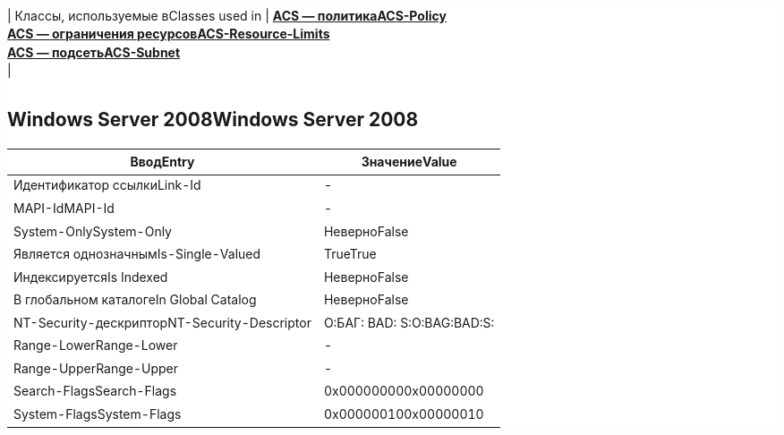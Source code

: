 | <span data-ttu-id="12c20-201">Классы, используемые в</span><span class="sxs-lookup"><span data-stu-id="12c20-201">Classes used in</span></span>        | [<span data-ttu-id="12c20-202">**ACS — политика**</span><span class="sxs-lookup"><span data-stu-id="12c20-202">**ACS-Policy**</span></span>](c-acspolicy.md)<br/> [<span data-ttu-id="12c20-203">**ACS — ограничения ресурсов**</span><span class="sxs-lookup"><span data-stu-id="12c20-203">**ACS-Resource-Limits**</span></span>](c-acsresourcelimits.md)<br/> [<span data-ttu-id="12c20-204">**ACS — подсеть**</span><span class="sxs-lookup"><span data-stu-id="12c20-204">**ACS-Subnet**</span></span>](c-acssubnet.md)<br/> |



## <a name="windows-server-2008"></a><span data-ttu-id="12c20-205">Windows Server 2008</span><span class="sxs-lookup"><span data-stu-id="12c20-205">Windows Server 2008</span></span>



| <span data-ttu-id="12c20-206">Ввод</span><span class="sxs-lookup"><span data-stu-id="12c20-206">Entry</span></span> | <span data-ttu-id="12c20-207">Значение</span><span class="sxs-lookup"><span data-stu-id="12c20-207">Value</span></span> |
|------------------------|---------------------------------------------------------------------------------------------------------------------------------------------------------|
| <span data-ttu-id="12c20-208">Идентификатор ссылки</span><span class="sxs-lookup"><span data-stu-id="12c20-208">Link-Id</span></span>                | \-                                                                                                                                                      |
| <span data-ttu-id="12c20-209">MAPI-Id</span><span class="sxs-lookup"><span data-stu-id="12c20-209">MAPI-Id</span></span>                | \-                                                                                                                                                      |
| <span data-ttu-id="12c20-210">System-Only</span><span class="sxs-lookup"><span data-stu-id="12c20-210">System-Only</span></span>            | <span data-ttu-id="12c20-211">Неверно</span><span class="sxs-lookup"><span data-stu-id="12c20-211">False</span></span>                                                                                                                                                   |
| <span data-ttu-id="12c20-212">Является однозначным</span><span class="sxs-lookup"><span data-stu-id="12c20-212">Is-Single-Valued</span></span>       | <span data-ttu-id="12c20-213">True</span><span class="sxs-lookup"><span data-stu-id="12c20-213">True</span></span>                                                                                                                                                    |
| <span data-ttu-id="12c20-214">Индексируется</span><span class="sxs-lookup"><span data-stu-id="12c20-214">Is Indexed</span></span>             | <span data-ttu-id="12c20-215">Неверно</span><span class="sxs-lookup"><span data-stu-id="12c20-215">False</span></span>                                                                                                                                                   |
| <span data-ttu-id="12c20-216">В глобальном каталоге</span><span class="sxs-lookup"><span data-stu-id="12c20-216">In Global Catalog</span></span>      | <span data-ttu-id="12c20-217">Неверно</span><span class="sxs-lookup"><span data-stu-id="12c20-217">False</span></span>                                                                                                                                                   |
| <span data-ttu-id="12c20-218">NT-Security-дескриптор</span><span class="sxs-lookup"><span data-stu-id="12c20-218">NT-Security-Descriptor</span></span> | <span data-ttu-id="12c20-219">О:БАГ: BAD: S:</span><span class="sxs-lookup"><span data-stu-id="12c20-219">O:BAG:BAD:S:</span></span>                                                                                                                                            |
| <span data-ttu-id="12c20-220">Range-Lower</span><span class="sxs-lookup"><span data-stu-id="12c20-220">Range-Lower</span></span>            | \-                                                                                                                                                      |
| <span data-ttu-id="12c20-221">Range-Upper</span><span class="sxs-lookup"><span data-stu-id="12c20-221">Range-Upper</span></span>            | \-                                                                                                                                                      |
| <span data-ttu-id="12c20-222">Search-Flags</span><span class="sxs-lookup"><span data-stu-id="12c20-222">Search-Flags</span></span>           | <span data-ttu-id="12c20-223">0x00000000</span><span class="sxs-lookup"><span data-stu-id="12c20-223">0x00000000</span></span>                                                                                                                                              |
| <span data-ttu-id="12c20-224">System-Flags</span><span class="sxs-lookup"><span data-stu-id="12c20-224">System-Flags</span></span>           | <span data-ttu-id="12c20-225">0x00000010</span><span class="sxs-lookup"><span data-stu-id="12c20-225">0x00000010</span></span>                                                                                                                                              |